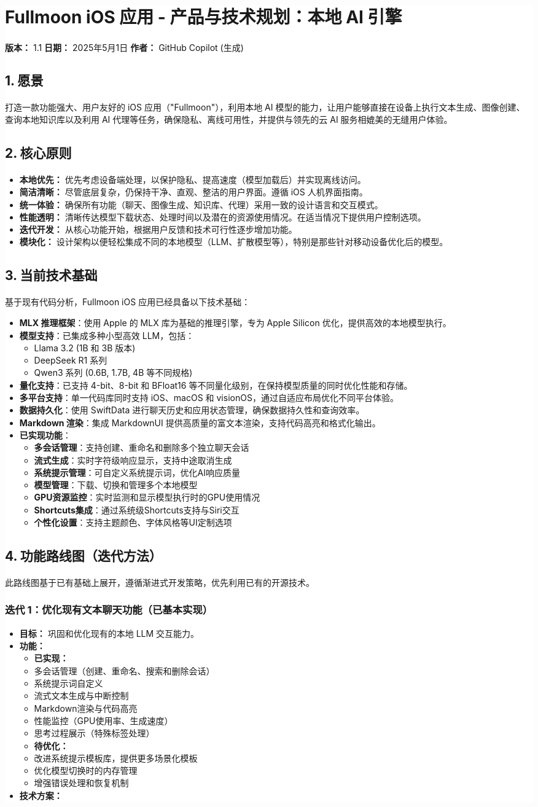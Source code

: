 # Fullmoon iOS 应用 - 产品与技术规划：本地 AI 引擎

**版本：** 1.1
**日期：** 2025年5月1日
**作者：** GitHub Copilot (生成)

## 1. 愿景

打造一款功能强大、用户友好的 iOS 应用（"Fullmoon"），利用本地 AI 模型的能力，让用户能够直接在设备上执行文本生成、图像创建、查询本地知识库以及利用 AI 代理等任务，确保隐私、离线可用性，并提供与领先的云 AI 服务相媲美的无缝用户体验。

## 2. 核心原则

*   **本地优先：** 优先考虑设备端处理，以保护隐私、提高速度（模型加载后）并实现离线访问。
*   **简洁清晰：** 尽管底层复杂，仍保持干净、直观、整洁的用户界面。遵循 iOS 人机界面指南。
*   **统一体验：** 确保所有功能（聊天、图像生成、知识库、代理）采用一致的设计语言和交互模式。
*   **性能透明：** 清晰传达模型下载状态、处理时间以及潜在的资源使用情况。在适当情况下提供用户控制选项。
*   **迭代开发：** 从核心功能开始，根据用户反馈和技术可行性逐步增加功能。
*   **模块化：** 设计架构以便轻松集成不同的本地模型（LLM、扩散模型等），特别是那些针对移动设备优化后的模型。

## 3. 当前技术基础

基于现有代码分析，Fullmoon iOS 应用已经具备以下技术基础：

* **MLX 推理框架**：使用 Apple 的 MLX 库为基础的推理引擎，专为 Apple Silicon 优化，提供高效的本地模型执行。
* **模型支持**：已集成多种小型高效 LLM，包括：
  * Llama 3.2 (1B 和 3B 版本)
  * DeepSeek R1 系列
  * Qwen3 系列 (0.6B, 1.7B, 4B 等不同规格)
* **量化支持**：已支持 4-bit、8-bit 和 BFloat16 等不同量化级别，在保持模型质量的同时优化性能和存储。
* **多平台支持**：单一代码库同时支持 iOS、macOS 和 visionOS，通过自适应布局优化不同平台体验。
* **数据持久化**：使用 SwiftData 进行聊天历史和应用状态管理，确保数据持久性和查询效率。
* **Markdown 渲染**：集成 MarkdownUI 提供高质量的富文本渲染，支持代码高亮和格式化输出。
* **已实现功能**：
  * **多会话管理**：支持创建、重命名和删除多个独立聊天会话
  * **流式生成**：实时字符级响应显示，支持中途取消生成
  * **系统提示管理**：可自定义系统提示词，优化AI响应质量
  * **模型管理**：下载、切换和管理多个本地模型
  * **GPU资源监控**：实时监测和显示模型执行时的GPU使用情况
  * **Shortcuts集成**：通过系统级Shortcuts支持与Siri交互
  * **个性化设置**：支持主题颜色、字体风格等UI定制选项

## 4. 功能路线图（迭代方法）

此路线图基于已有基础上展开，遵循渐进式开发策略，优先利用已有的开源技术。

### 迭代 1：优化现有文本聊天功能（已基本实现）

*   **目标：** 巩固和优化现有的本地 LLM 交互能力。
*   **功能：**
    *   **已实现：** 
      * 多会话管理（创建、重命名、搜索和删除会话）
      * 系统提示词自定义
      * 流式文本生成与中断控制
      * Markdown渲染与代码高亮
      * 性能监控（GPU使用率、生成速度）
      * 思考过程展示（特殊标签处理）
    *   **待优化：**
      * 改进系统提示模板库，提供更多场景化模板
      * 优化模型切换时的内存管理
      * 增强错误处理和恢复机制
*   **技术方案：** 